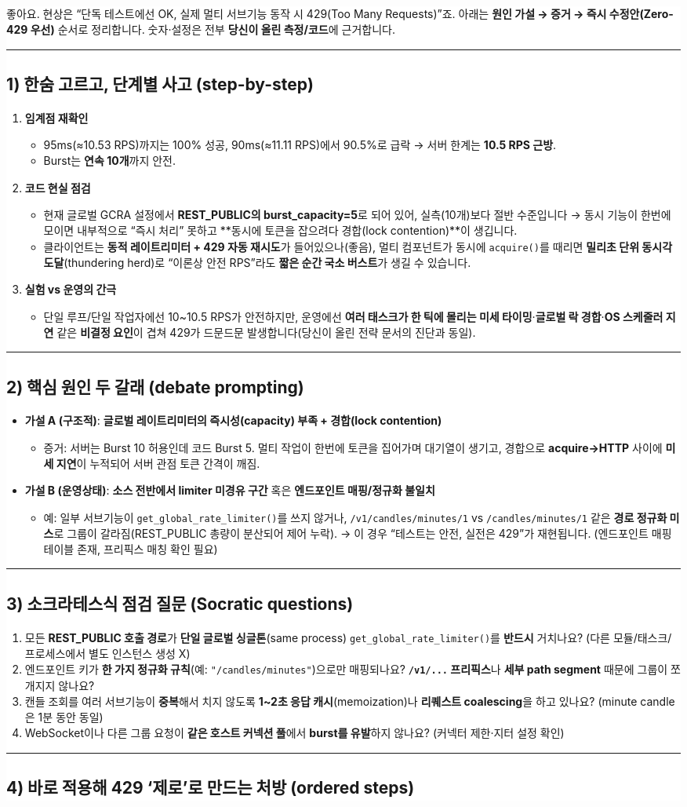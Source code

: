 좋아요. 현상은 “단독 테스트에선 OK, 실제 멀티 서브기능 동작 시 429(Too Many Requests)”죠. 아래는 **원인 가설 → 증거 → 즉시 수정안(Zero-429 우선)** 순서로 정리합니다. 숫자·설정은 전부 **당신이 올린 측정/코드**에 근거합니다.

---

## 1) 한숨 고르고, 단계별 사고 (step-by-step)

1. **임계점 재확인**

   * 95ms(≈10.53 RPS)까지는 100% 성공, 90ms(≈11.11 RPS)에서 90.5%로 급락 → 서버 한계는 **10.5 RPS 근방**.  &#x20;
   * Burst는 **연속 10개**까지 안전. &#x20;

2. **코드 현실 점검**

   * 현재 글로벌 GCRA 설정에서 **REST\_PUBLIC의 burst\_capacity=5**로 되어 있어, 실측(10개)보다 절반 수준입니다 → 동시 기능이 한번에 모이면 내부적으로 “즉시 처리” 못하고 \*\*동시에 토큰을 잡으려다 경합(lock contention)\*\*이 생깁니다.&#x20;
   * 클라이언트는 **동적 레이트리미터 + 429 자동 재시도**가 들어있으나(좋음), 멀티 컴포넌트가 동시에 `acquire()`를 때리면 **밀리초 단위 동시각 도달**(thundering herd)로 “이론상 안전 RPS”라도 **짧은 순간 국소 버스트**가 생길 수 있습니다.&#x20;

3. **실험 vs 운영의 간극**

   * 단일 루프/단일 작업자에선 10\~10.5 RPS가 안전하지만, 운영에선 **여러 태스크가 한 틱에 몰리는 미세 타이밍**·**글로벌 락 경합**·**OS 스케줄러 지연** 같은 **비결정 요인**이 겹쳐 429가 드문드문 발생합니다(당신이 올린 전략 문서의 진단과 동일).&#x20;

---

## 2) 핵심 원인 두 갈래 (debate prompting)

* **가설 A (구조적)**: **글로벌 레이트리미터의 즉시성(capacity) 부족 + 경합(lock contention)**

  * 증거: 서버는 Burst 10 허용인데 코드 Burst 5. 멀티 작업이 한번에 토큰을 집어가며 대기열이 생기고, 경합으로 **acquire→HTTP** 사이에 **미세 지연**이 누적되어 서버 관점 토큰 간격이 깨짐. &#x20;
* **가설 B (운영상태)**: **소스 전반에서 limiter 미경유 구간** 혹은 **엔드포인트 매핑/정규화 불일치**

  * 예: 일부 서브기능이 `get_global_rate_limiter()`를 쓰지 않거나, `/v1/candles/minutes/1` vs `/candles/minutes/1` 같은 **경로 정규화 미스**로 그룹이 갈라짐(REST\_PUBLIC 총량이 분산되어 제어 누락). → 이 경우 “테스트는 안전, 실전은 429”가 재현됩니다. (엔드포인트 매핑 테이블 존재, 프리픽스 매칭 확인 필요)&#x20;

---

## 3) 소크라테스식 점검 질문 (Socratic questions)

1. 모든 **REST\_PUBLIC 호출 경로**가 **단일 글로벌 싱글톤**(same process) `get_global_rate_limiter()`를 **반드시** 거치나요? (다른 모듈/태스크/프로세스에서 별도 인스턴스 생성 X) &#x20;
2. 엔드포인트 키가 **한 가지 정규화 규칙**(예: `"/candles/minutes"`)으로만 매핑되나요? **`/v1/...` 프리픽스**나 **세부 path segment** 때문에 그룹이 쪼개지지 않나요?&#x20;
3. 캔들 조회를 여러 서브기능이 **중복**해서 치지 않도록 **1\~2초 응답 캐시**(memoization)나 **리퀘스트 coalescing**을 하고 있나요? (minute candle은 1분 동안 동일)
4. WebSocket이나 다른 그룹 요청이 **같은 호스트 커넥션 풀**에서 **burst를 유발**하지 않나요? (커넥터 제한·지터 설정 확인)&#x20;

---

## 4) 바로 적용해 429 ‘제로’로 만드는 처방 (ordered steps)

